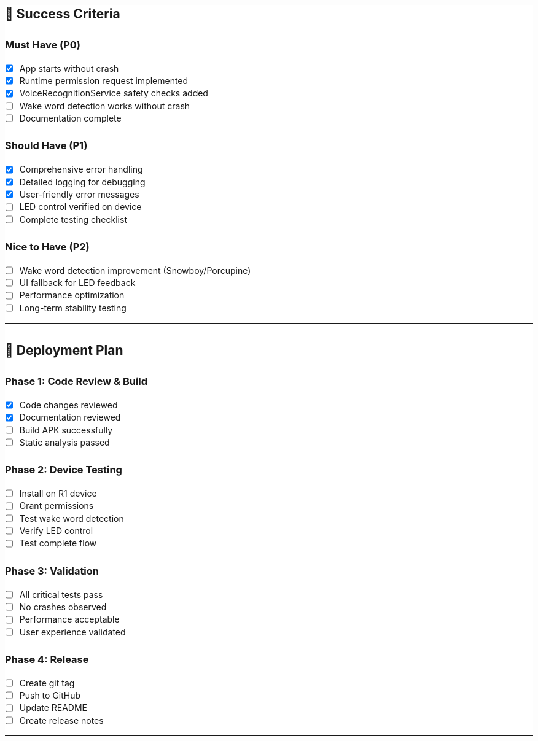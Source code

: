 ## 🎯 Success Criteria

### Must Have (P0)
- [x] App starts without crash
- [x] Runtime permission request implemented
- [x] VoiceRecognitionService safety checks added
- [ ] Wake word detection works without crash
- [ ] Documentation complete

### Should Have (P1)
- [x] Comprehensive error handling
- [x] Detailed logging for debugging
- [x] User-friendly error messages
- [ ] LED control verified on device
- [ ] Complete testing checklist

### Nice to Have (P2)
- [ ] Wake word detection improvement (Snowboy/Porcupine)
- [ ] UI fallback for LED feedback
- [ ] Performance optimization
- [ ] Long-term stability testing

---

## 🚀 Deployment Plan

### Phase 1: Code Review & Build
- [x] Code changes reviewed
- [x] Documentation reviewed
- [ ] Build APK successfully
- [ ] Static analysis passed

### Phase 2: Device Testing
- [ ] Install on R1 device
- [ ] Grant permissions
- [ ] Test wake word detection
- [ ] Verify LED control
- [ ] Test complete flow

### Phase 3: Validation
- [ ] All critical tests pass
- [ ] No crashes observed
- [ ] Performance acceptable
- [ ] User experience validated

### Phase 4: Release
- [ ] Create git tag
- [ ] Push to GitHub
- [ ] Update README
- [ ] Create release notes

---